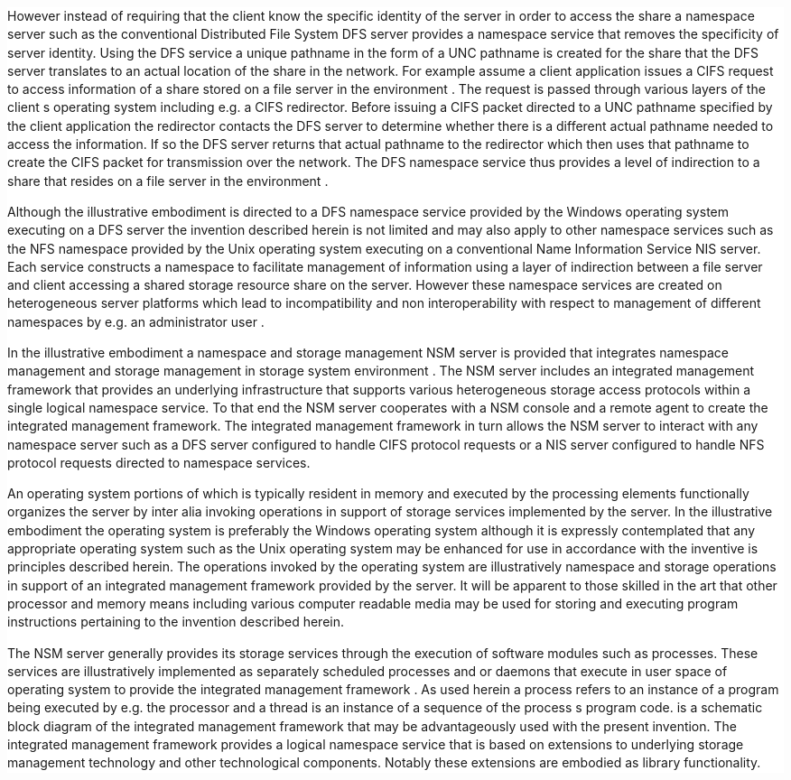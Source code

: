 However instead of requiring that the client know the specific identity of the server in order to access the share a namespace server such as the conventional Distributed File System DFS server provides a namespace service that removes the specificity of server identity. Using the DFS service a unique pathname in the form of a UNC pathname is created for the share that the DFS server translates to an actual location of the share in the network. For example assume a client application issues a CIFS request to access information of a share stored on a file server in the environment . The request is passed through various layers of the client s operating system including e.g. a CIFS redirector. Before issuing a CIFS packet directed to a UNC pathname specified by the client application the redirector contacts the DFS server to determine whether there is a different actual pathname needed to access the information. If so the DFS server returns that actual pathname to the redirector which then uses that pathname to create the CIFS packet for transmission over the network. The DFS namespace service thus provides a level of indirection to a share that resides on a file server in the environment .

Although the illustrative embodiment is directed to a DFS namespace service provided by the Windows operating system executing on a DFS server the invention described herein is not limited and may also apply to other namespace services such as the NFS namespace provided by the Unix operating system executing on a conventional Name Information Service NIS server. Each service constructs a namespace to facilitate management of information using a layer of indirection between a file server and client accessing a shared storage resource share on the server. However these namespace services are created on heterogeneous server platforms which lead to incompatibility and non interoperability with respect to management of different namespaces by e.g. an administrator user .

In the illustrative embodiment a namespace and storage management NSM server is provided that integrates namespace management and storage management in storage system environment . The NSM server includes an integrated management framework that provides an underlying infrastructure that supports various heterogeneous storage access protocols within a single logical namespace service. To that end the NSM server cooperates with a NSM console and a remote agent to create the integrated management framework. The integrated management framework in turn allows the NSM server to interact with any namespace server such as a DFS server configured to handle CIFS protocol requests or a NIS server configured to handle NFS protocol requests directed to namespace services.

An operating system portions of which is typically resident in memory and executed by the processing elements functionally organizes the server by inter alia invoking operations in support of storage services implemented by the server. In the illustrative embodiment the operating system is preferably the Windows operating system although it is expressly contemplated that any appropriate operating system such as the Unix operating system may be enhanced for use in accordance with the inventive is principles described herein. The operations invoked by the operating system are illustratively namespace and storage operations in support of an integrated management framework provided by the server. It will be apparent to those skilled in the art that other processor and memory means including various computer readable media may be used for storing and executing program instructions pertaining to the invention described herein.

The NSM server generally provides its storage services through the execution of software modules such as processes. These services are illustratively implemented as separately scheduled processes and or daemons that execute in user space of operating system to provide the integrated management framework . As used herein a process refers to an instance of a program being executed by e.g. the processor and a thread is an instance of a sequence of the process s program code. is a schematic block diagram of the integrated management framework that may be advantageously used with the present invention. The integrated management framework provides a logical namespace service that is based on extensions to underlying storage management technology and other technological components. Notably these extensions are embodied as library functionality.
